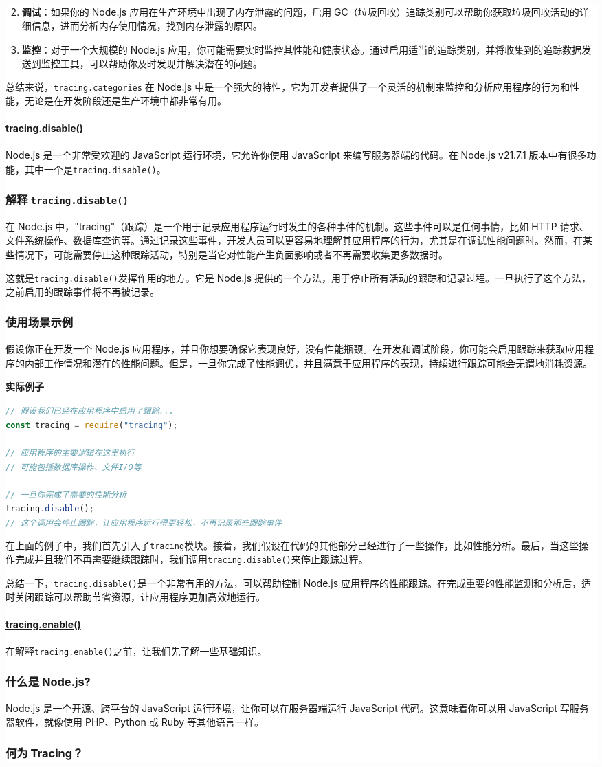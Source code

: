2. **调试**：如果你的 Node.js 应用在生产环境中出现了内存泄露的问题，启用 GC（垃圾回收）追踪类别可以帮助你获取垃圾回收活动的详细信息，进而分析内存使用情况，找到内存泄露的原因。

3. **监控**：对于一个大规模的 Node.js 应用，你可能需要实时监控其性能和健康状态。通过启用适当的追踪类别，并将收集到的追踪数据发送到监控工具，可以帮助你及时发现并解决潜在的问题。

总结来说，`tracing.categories` 在 Node.js 中是一个强大的特性，它为开发者提供了一个灵活的机制来监控和分析应用程序的行为和性能，无论是在开发阶段还是生产环境中都非常有用。

#### [tracing.disable()](https://nodejs.org/docs/latest/api/tracing.html#tracingdisable)

Node.js 是一个非常受欢迎的 JavaScript 运行环境，它允许你使用 JavaScript 来编写服务器端的代码。在 Node.js v21.7.1 版本中有很多功能，其中一个是`tracing.disable()`。

### 解释 `tracing.disable()`

在 Node.js 中，"tracing"（跟踪）是一个用于记录应用程序运行时发生的各种事件的机制。这些事件可以是任何事情，比如 HTTP 请求、文件系统操作、数据库查询等。通过记录这些事件，开发人员可以更容易地理解其应用程序的行为，尤其是在调试性能问题时。然而，在某些情况下，可能需要停止这种跟踪活动，特别是当它对性能产生负面影响或者不再需要收集更多数据时。

这就是`tracing.disable()`发挥作用的地方。它是 Node.js 提供的一个方法，用于停止所有活动的跟踪和记录过程。一旦执行了这个方法，之前启用的跟踪事件将不再被记录。

### 使用场景示例

假设你正在开发一个 Node.js 应用程序，并且你想要确保它表现良好，没有性能瓶颈。在开发和调试阶段，你可能会启用跟踪来获取应用程序的内部工作情况和潜在的性能问题。但是，一旦你完成了性能调优，并且满意于应用程序的表现，持续进行跟踪可能会无谓地消耗资源。

**实际例子**

```javascript
// 假设我们已经在应用程序中启用了跟踪...
const tracing = require("tracing");

// 应用程序的主要逻辑在这里执行
// 可能包括数据库操作、文件I/O等

// 一旦你完成了需要的性能分析
tracing.disable();
// 这个调用会停止跟踪，让应用程序运行得更轻松，不再记录那些跟踪事件
```

在上面的例子中，我们首先引入了`tracing`模块。接着，我们假设在代码的其他部分已经进行了一些操作，比如性能分析。最后，当这些操作完成并且我们不再需要继续跟踪时，我们调用`tracing.disable()`来停止跟踪过程。

总结一下，`tracing.disable()`是一个非常有用的方法，可以帮助控制 Node.js 应用程序的性能跟踪。在完成重要的性能监测和分析后，适时关闭跟踪可以帮助节省资源，让应用程序更加高效地运行。

#### [tracing.enable()](https://nodejs.org/docs/latest/api/tracing.html#tracingenable)

在解释`tracing.enable()`之前，让我们先了解一些基础知识。

### 什么是 Node.js?

Node.js 是一个开源、跨平台的 JavaScript 运行环境，让你可以在服务器端运行 JavaScript 代码。这意味着你可以用 JavaScript 写服务器软件，就像使用 PHP、Python 或 Ruby 等其他语言一样。

### 何为 Tracing？
